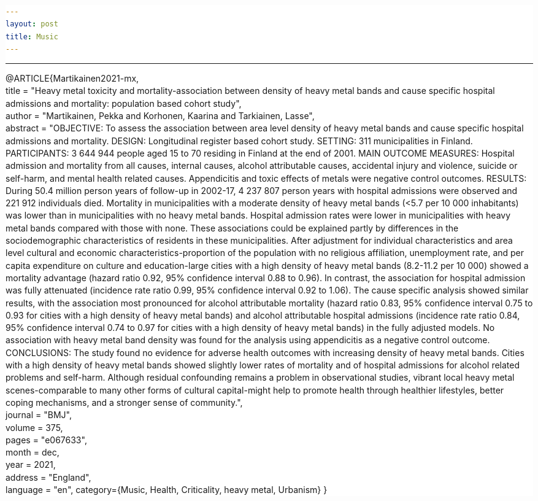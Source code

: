 ```yaml
---
layout: post
title: Music
---
```


--------------------------------------------------------------------------------

@ARTICLE{Martikainen2021-mx,  
  title    = "Heavy metal toxicity and mortality-association between density of heavy metal bands and cause specific hospital admissions and mortality: population based cohort study",  
  author   = "Martikainen, Pekka and Korhonen, Kaarina and Tarkiainen, Lasse",  
  abstract = "OBJECTIVE: To assess the association between area level density of heavy metal bands and cause specific hospital admissions and mortality. DESIGN: Longitudinal register based cohort study.  SETTING: 311 municipalities in Finland. PARTICIPANTS: 3 644 944 people aged 15 to 70 residing in Finland at the end of 2001. MAIN OUTCOME MEASURES: Hospital admission and mortality from all causes, internal causes, alcohol attributable causes, accidental injury and violence, suicide or self-harm, and mental health related causes. Appendicitis and toxic effects of metals were negative control outcomes. RESULTS: During 50.4 million person years of follow-up in 2002-17, 4 237 807 person years with hospital admissions were observed and 221 912 individuals died.  Mortality in municipalities with a moderate density of heavy metal bands (<5.7 per 10 000 inhabitants) was lower than in municipalities with no heavy metal bands. Hospital admission rates were lower in municipalities with heavy metal bands compared with those with none. These associations could be explained partly by differences in the sociodemographic characteristics of residents in these municipalities. After adjustment for individual characteristics and area level cultural and economic characteristics-proportion of the population with no religious affiliation, unemployment rate, and per capita expenditure on culture and education-large cities with a high density of heavy metal bands (8.2-11.2 per 10 000) showed a mortality advantage (hazard ratio 0.92, 95\% confidence interval 0.88 to 0.96). In contrast, the association for hospital admission was fully attenuated (incidence rate ratio 0.99, 95\% confidence interval 0.92 to 1.06). The cause specific analysis showed similar results, with the association most pronounced for alcohol attributable mortality (hazard ratio 0.83, 95\% confidence interval 0.75 to 0.93 for cities with a high density of heavy metal bands) and alcohol attributable hospital admissions (incidence rate ratio 0.84, 95\% confidence interval 0.74 to 0.97 for cities with a high density of heavy metal bands) in the fully adjusted models. No association with heavy metal band density was found for the analysis using appendicitis as a negative control outcome. CONCLUSIONS: The study found no evidence for adverse health outcomes with increasing density of heavy metal bands. Cities with a high density of heavy metal bands showed slightly lower rates of mortality and of hospital admissions for alcohol related problems and self-harm. Although residual confounding remains a problem in observational studies, vibrant local heavy metal scenes-comparable to many other forms of cultural capital-might help to promote health through healthier lifestyles, better coping mechanisms, and a stronger sense of community.",  
  journal  = "BMJ",  
  volume   =  375,  
  pages    = "e067633",  
  month    =  dec,  
  year     =  2021,  
  address  = "England",  
  language = "en",
  category={Music, Health, Criticality, heavy metal, Urbanism}
}  
  